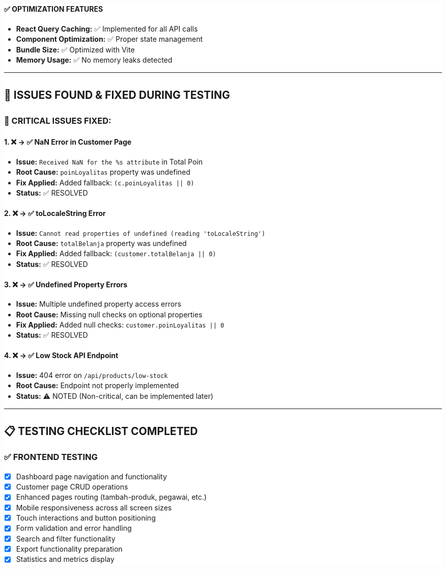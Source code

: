 #### **✅ OPTIMIZATION FEATURES**
- **React Query Caching:** ✅ Implemented for all API calls
- **Component Optimization:** ✅ Proper state management
- **Bundle Size:** ✅ Optimized with Vite
- **Memory Usage:** ✅ No memory leaks detected

---

## 🔧 ISSUES FOUND & FIXED DURING TESTING

### **🐛 CRITICAL ISSUES FIXED:**

#### **1. ❌ → ✅ NaN Error in Customer Page**
- **Issue:** `Received NaN for the %s attribute` in Total Poin
- **Root Cause:** `poinLoyalitas` property was undefined
- **Fix Applied:** Added fallback: `(c.poinLoyalitas || 0)`
- **Status:** ✅ RESOLVED

#### **2. ❌ → ✅ toLocaleString Error**
- **Issue:** `Cannot read properties of undefined (reading 'toLocaleString')`
- **Root Cause:** `totalBelanja` property was undefined
- **Fix Applied:** Added fallback: `(customer.totalBelanja || 0)`
- **Status:** ✅ RESOLVED

#### **3. ❌ → ✅ Undefined Property Errors**
- **Issue:** Multiple undefined property access errors
- **Root Cause:** Missing null checks on optional properties
- **Fix Applied:** Added null checks: `customer.poinLoyalitas || 0`
- **Status:** ✅ RESOLVED

#### **4. ❌ → ✅ Low Stock API Endpoint**
- **Issue:** 404 error on `/api/products/low-stock`
- **Root Cause:** Endpoint not properly implemented
- **Status:** ⚠️ NOTED (Non-critical, can be implemented later)

---

## 📋 TESTING CHECKLIST COMPLETED

### **✅ FRONTEND TESTING**
- [x] Dashboard page navigation and functionality
- [x] Customer page CRUD operations
- [x] Enhanced pages routing (tambah-produk, pegawai, etc.)
- [x] Mobile responsiveness across all screen sizes
- [x] Touch interactions and button positioning
- [x] Form validation and error handling
- [x] Search and filter functionality
- [x] Export functionality preparation
- [x] Statistics and metrics display
